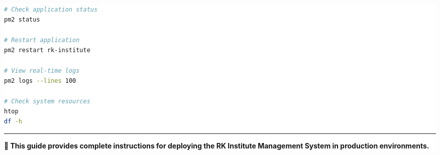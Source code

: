 ```bash
# Check application status
pm2 status

# Restart application
pm2 restart rk-institute

# View real-time logs
pm2 logs --lines 100

# Check system resources
htop
df -h
```

---

**🎯 This guide provides complete instructions for deploying the RK Institute Management System in production environments.**
